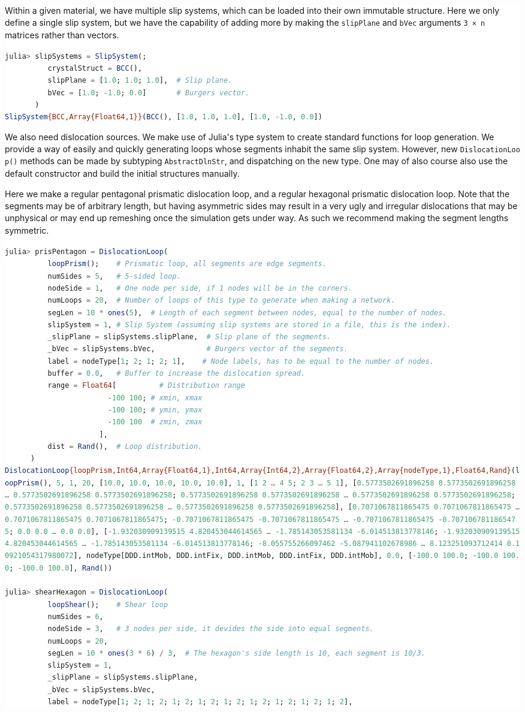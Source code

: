 Within a given material, we have multiple slip systems, which can be loaded into their own immutable structure. Here we only define a single slip system, but we have the capability of adding more by making the `slipPlane` and `bVec` arguments `3 × n` matrices rather than vectors.
```julia
julia> slipSystems = SlipSystem(;
          crystalStruct = BCC(),
          slipPlane = [1.0; 1.0; 1.0],  # Slip plane.
          bVec = [1.0; -1.0; 0.0]       # Burgers vector.
       )
SlipSystem{BCC,Array{Float64,1}}(BCC(), [1.0, 1.0, 1.0], [1.0, -1.0, 0.0])
```

We also need dislocation sources. We make use of Julia's type system to create standard functions for loop generation. We provide a way of easily and quickly generating loops whose segments inhabit the same slip system. However, new `DislocationLoop()` methods can be made by subtyping `AbstractDlnStr`, and dispatching on the new type. One may of also course also use the default constructor and build the initial structures manually.

Here we make a regular pentagonal prismatic dislocation loop, and a regular hexagonal prismatic dislocation loop. Note that the segments may be of arbitrary length, but having asymmetric sides may result in a very ugly and irregular dislocations that may be unphysical or may end up remeshing once the simulation gets under way. As such we recommend making the segment lengths symmetric.
```julia
julia> prisPentagon = DislocationLoop(
          loopPrism();    # Prismatic loop, all segments are edge segments.
          numSides = 5,   # 5-sided loop.
          nodeSide = 1,   # One node per side, if 1 nodes will be in the corners.
          numLoops = 20,  # Number of loops of this type to generate when making a network.
          segLen = 10 * ones(5),  # Length of each segment between nodes, equal to the number of nodes.
          slipSystem = 1, # Slip System (assuming slip systems are stored in a file, this is the index).
          _slipPlane = slipSystems.slipPlane,  # Slip plane of the segments.
          _bVec = slipSystems.bVec,            # Burgers vector of the segments.
          label = nodeType[1; 2; 1; 2; 1],    # Node labels, has to be equal to the number of nodes.
          buffer = 0.0,   # Buffer to increase the dislocation spread.
          range = Float64[          # Distribution range
                        -100 100; # xmin, xmax          
                        -100 100; # ymin, ymax
                        -100 100  # zmin, zmax
                      ],
          dist = Rand(),  # Loop distribution.
      )
DislocationLoop{loopPrism,Int64,Array{Float64,1},Int64,Array{Int64,2},Array{Float64,2},Array{nodeType,1},Float64,Rand}(loopPrism(), 5, 1, 20, [10.0, 10.0, 10.0, 10.0, 10.0], 1, [1 2 … 4 5; 2 3 … 5 1], [0.5773502691896258 0.5773502691896258 … 0.5773502691896258 0.5773502691896258; 0.5773502691896258 0.5773502691896258 … 0.5773502691896258 0.5773502691896258; 0.5773502691896258 0.5773502691896258 … 0.5773502691896258 0.5773502691896258], [0.7071067811865475 0.7071067811865475 … 0.7071067811865475 0.7071067811865475; -0.7071067811865475 -0.7071067811865475 … -0.7071067811865475 -0.7071067811865475; 0.0 0.0 … 0.0 0.0], [-1.932030909139515 4.820453044614565 … -1.785143053581134 -6.014513813778146; -1.932030909139515 4.820453044614565 … -1.785143053581134 -6.014513813778146; -8.055755266097462 -5.087941102678986 … 8.123251093712414 0.10921054317980072], nodeType[DDD.intMob, DDD.intFix, DDD.intMob, DDD.intFix, DDD.intMob], 0.0, [-100.0 100.0; -100.0 100.0; -100.0 100.0], Rand())

julia> shearHexagon = DislocationLoop(
          loopShear();    # Shear loop
          numSides = 6,
          nodeSide = 3,   # 3 nodes per side, it devides the side into equal segments.
          numLoops = 20,
          segLen = 10 * ones(3 * 6) / 3,  # The hexagon's side length is 10, each segment is 10/3.
          slipSystem = 1,
          _slipPlane = slipSystems.slipPlane,
          _bVec = slipSystems.bVec,
          label = nodeType[1; 2; 1; 2; 1; 2; 1; 2; 1; 2; 1; 2; 1; 2; 1; 2; 1; 2],
```